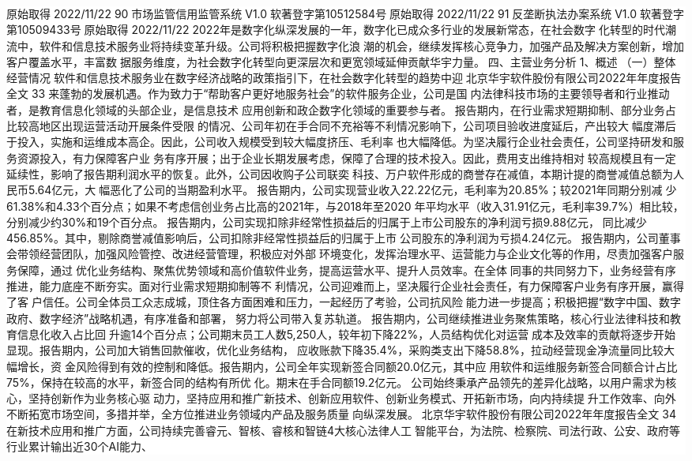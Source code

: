 原始取得
2022/11/22
90
市场监管信用监管系统
V1.0
软著登字第10512584号
原始取得
2022/11/22
91
反垄断执法办案系统
V1.0
软著登字第10509433号
原始取得
2022/11/22
2022年是数字化纵深发展的一年，数字化已成众多行业的发展新常态，在社会数字
化转型的时代潮流中，软件和信息技术服务业将持续变革升级。公司将积极把握数字化浪
潮的机会，继续发挥核心竞争力，加强产品及解决方案创新，增加客户覆盖水平，丰富数
据服务维度，为社会数字化转型向更深层次和更宽领域延伸贡献华宇力量。
四、主营业务分析
1、概述
（一）整体经营情况
软件和信息技术服务业在数字经济战略的政策指引下，在社会数字化转型的趋势中迎
北京华宇软件股份有限公司2022年年度报告全文
33
来蓬勃的发展机遇。作为致力于“帮助客户更好地服务社会”的软件服务企业，公司是国
内法律科技市场的主要领导者和行业推动者，是教育信息化领域的头部企业，是信息技术
应用创新和政企数字化领域的重要参与者。
报告期内，在行业需求短期抑制、部分业务占比较高地区出现运营活动开展条件受限
的情况、公司年初在手合同不充裕等不利情况影响下，公司项目验收进度延后，产出较大
幅度滞后于投入，实施和运维成本高企。因此，公司收入规模受到较大幅度挤压、毛利率
也大幅降低。为坚决履行企业社会责任，公司坚持研发和服务资源投入，有力保障客户业
务有序开展；出于企业长期发展考虑，保障了合理的技术投入。因此，费用支出维持相对
较高规模且有一定延续性，影响了报告期利润水平的恢复。此外，公司因收购子公司联奕
科技、万户软件形成的商誉存在减值，本期计提的商誉减值总额为人民币5.64亿元，大
幅恶化了公司的当期盈利水平。
报告期内，公司实现营业收入22.22亿元，毛利率为20.85%；较2021年同期分别减
少61.38%和4.33个百分点；如果不考虑信创业务占比高的2021年，与2018年至2020
年平均水平（收入31.91亿元，毛利率39.7%）相比较，分别减少约30%和19个百分点。
报告期内，公司实现扣除非经常性损益后的归属于上市公司股东的净利润亏损9.88亿元，
同比减少456.85%。其中，剔除商誉减值影响后，公司扣除非经常性损益后的归属于上市
公司股东的净利润为亏损4.24亿元。
报告期内，公司董事会带领经营团队，加强风险管控、改进经营管理，积极应对外部
环境变化，发挥治理水平、运营能力与企业文化等的作用，尽责加强客户服务保障，通过
优化业务结构、聚焦优势领域和高价值软件业务，提高运营水平、提升人员效率。在全体
同事的共同努力下，业务经营有序推进，能力底座不断夯实。面对行业需求短期抑制等不
利情况，公司迎难而上，坚决履行企业社会责任，有力保障客户业务有序开展，赢得了客
户信任。公司全体员工众志成城，顶住各方面困难和压力，一起经历了考验，公司抗风险
能力进一步提高；积极把握“数字中国、数字政府、数字经济”战略机遇，有序准备和部署，
努力将公司带入复苏轨道。
报告期内，公司继续推进业务聚焦策略，核心行业法律科技和教育信息化收入占比回
升逾14个百分点；公司期末员工人数5,250人，较年初下降22%，人员结构优化对运营
成本及效率的贡献将逐步开始显现。报告期内，公司加大销售回款催收，优化业务结构，
应收账款下降35.4%，采购类支出下降58.8%，拉动经营现金净流量同比较大幅增长，资
金风险得到有效的控制和降低。报告期内，公司全年实现新签合同额20.0亿元，其中应
用软件和运维服务新签合同额合计占比75%，保持在较高的水平，新签合同的结构有所优
化。期末在手合同额19.2亿元。
公司始终秉承产品领先的差异化战略，以用户需求为核心，坚持创新作为业务核心驱
动力，坚持应用和推广新技术、创新应用软件、创新业务模式、开拓新市场，向内持续提
升工作效率、向外不断拓宽市场空间，多措并举，全方位推进业务领域内产品及服务质量
向纵深发展。
北京华宇软件股份有限公司2022年年度报告全文
34
在新技术应用和推广方面，公司持续完善睿元、智核、睿核和智链4大核心法律人工
智能平台，为法院、检察院、司法行政、公安、政府等行业累计输出近30个AI能力、